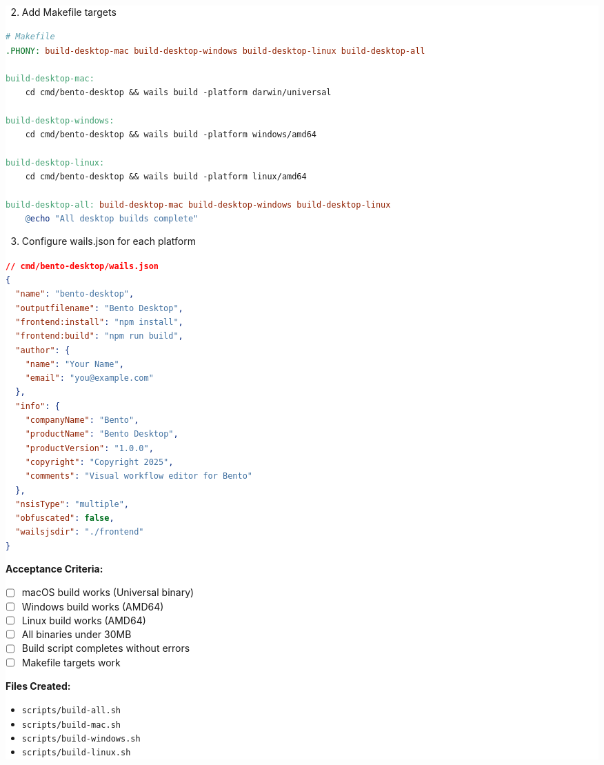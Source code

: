 
2. Add Makefile targets
```makefile
# Makefile
.PHONY: build-desktop-mac build-desktop-windows build-desktop-linux build-desktop-all

build-desktop-mac:
	cd cmd/bento-desktop && wails build -platform darwin/universal

build-desktop-windows:
	cd cmd/bento-desktop && wails build -platform windows/amd64

build-desktop-linux:
	cd cmd/bento-desktop && wails build -platform linux/amd64

build-desktop-all: build-desktop-mac build-desktop-windows build-desktop-linux
	@echo "All desktop builds complete"
```

3. Configure wails.json for each platform
```json
// cmd/bento-desktop/wails.json
{
  "name": "bento-desktop",
  "outputfilename": "Bento Desktop",
  "frontend:install": "npm install",
  "frontend:build": "npm run build",
  "author": {
    "name": "Your Name",
    "email": "you@example.com"
  },
  "info": {
    "companyName": "Bento",
    "productName": "Bento Desktop",
    "productVersion": "1.0.0",
    "copyright": "Copyright 2025",
    "comments": "Visual workflow editor for Bento"
  },
  "nsisType": "multiple",
  "obfuscated": false,
  "wailsjsdir": "./frontend"
}
```

**Acceptance Criteria:**
- [ ] macOS build works (Universal binary)
- [ ] Windows build works (AMD64)
- [ ] Linux build works (AMD64)
- [ ] All binaries under 30MB
- [ ] Build script completes without errors
- [ ] Makefile targets work

**Files Created:**
- `scripts/build-all.sh`
- `scripts/build-mac.sh`
- `scripts/build-windows.sh`
- `scripts/build-linux.sh`
